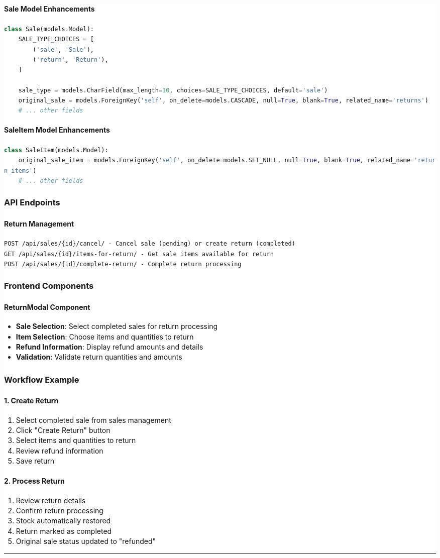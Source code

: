 #### Sale Model Enhancements
```python
class Sale(models.Model):
    SALE_TYPE_CHOICES = [
        ('sale', 'Sale'),
        ('return', 'Return'),
    ]
    
    sale_type = models.CharField(max_length=10, choices=SALE_TYPE_CHOICES, default='sale')
    original_sale = models.ForeignKey('self', on_delete=models.CASCADE, null=True, blank=True, related_name='returns')
    # ... other fields
```

#### SaleItem Model Enhancements
```python
class SaleItem(models.Model):
    original_sale_item = models.ForeignKey('self', on_delete=models.SET_NULL, null=True, blank=True, related_name='return_items')
    # ... other fields
```

### API Endpoints

#### Return Management
```
POST /api/sales/{id}/cancel/ - Cancel sale (pending) or create return (completed)
GET /api/sales/{id}/items-for-return/ - Get sale items available for return
POST /api/sales/{id}/complete-return/ - Complete return processing
```

### Frontend Components

#### ReturnModal Component
- **Sale Selection**: Select completed sales for return processing
- **Item Selection**: Choose items and quantities to return
- **Refund Information**: Display refund amounts and details
- **Validation**: Validate return quantities and amounts

### Workflow Example

#### 1. Create Return
1. Select completed sale from sales management
2. Click "Create Return" button
3. Select items and quantities to return
4. Review refund information
5. Save return

#### 2. Process Return
1. Review return details
2. Confirm return processing
3. Stock automatically restored
4. Return marked as completed
5. Original sale status updated to "refunded"

---